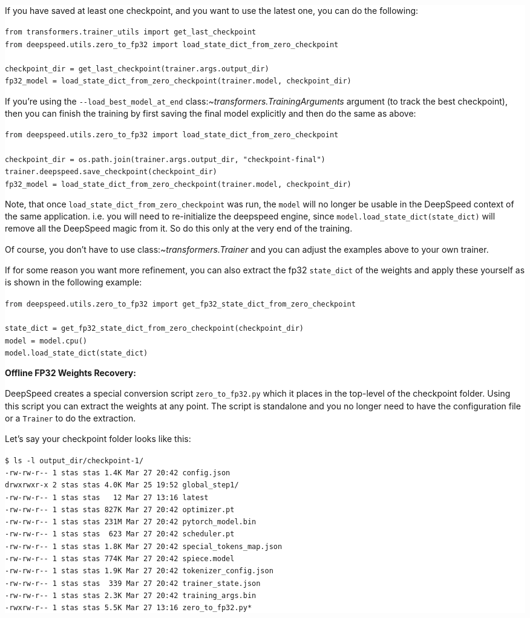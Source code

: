 If you have saved at least one checkpoint, and you want to use the latest one, you can do the following:

```
from transformers.trainer_utils import get_last_checkpoint
from deepspeed.utils.zero_to_fp32 import load_state_dict_from_zero_checkpoint

checkpoint_dir = get_last_checkpoint(trainer.args.output_dir)
fp32_model = load_state_dict_from_zero_checkpoint(trainer.model, checkpoint_dir)
```

If you’re using the `--load_best_model_at_end` class:_~transformers.TrainingArguments_ argument (to track the best checkpoint), then you can finish the training by first saving the final model explicitly and then do the same as above:

```
from deepspeed.utils.zero_to_fp32 import load_state_dict_from_zero_checkpoint

checkpoint_dir = os.path.join(trainer.args.output_dir, "checkpoint-final")
trainer.deepspeed.save_checkpoint(checkpoint_dir)
fp32_model = load_state_dict_from_zero_checkpoint(trainer.model, checkpoint_dir)
```

Note, that once `load_state_dict_from_zero_checkpoint` was run, the `model` will no longer be usable in the DeepSpeed context of the same application. i.e. you will need to re-initialize the deepspeed engine, since `model.load_state_dict(state_dict)` will remove all the DeepSpeed magic from it. So do this only at the very end of the training.

Of course, you don’t have to use class:_~transformers.Trainer_ and you can adjust the examples above to your own trainer.

If for some reason you want more refinement, you can also extract the fp32 `state_dict` of the weights and apply these yourself as is shown in the following example:

```
from deepspeed.utils.zero_to_fp32 import get_fp32_state_dict_from_zero_checkpoint

state_dict = get_fp32_state_dict_from_zero_checkpoint(checkpoint_dir)  
model = model.cpu()
model.load_state_dict(state_dict)
```

**Offline FP32 Weights Recovery:**

DeepSpeed creates a special conversion script `zero_to_fp32.py` which it places in the top-level of the checkpoint folder. Using this script you can extract the weights at any point. The script is standalone and you no longer need to have the configuration file or a `Trainer` to do the extraction.

Let’s say your checkpoint folder looks like this:

```
$ ls -l output_dir/checkpoint-1/
-rw-rw-r-- 1 stas stas 1.4K Mar 27 20:42 config.json
drwxrwxr-x 2 stas stas 4.0K Mar 25 19:52 global_step1/
-rw-rw-r-- 1 stas stas   12 Mar 27 13:16 latest
-rw-rw-r-- 1 stas stas 827K Mar 27 20:42 optimizer.pt
-rw-rw-r-- 1 stas stas 231M Mar 27 20:42 pytorch_model.bin
-rw-rw-r-- 1 stas stas  623 Mar 27 20:42 scheduler.pt
-rw-rw-r-- 1 stas stas 1.8K Mar 27 20:42 special_tokens_map.json
-rw-rw-r-- 1 stas stas 774K Mar 27 20:42 spiece.model
-rw-rw-r-- 1 stas stas 1.9K Mar 27 20:42 tokenizer_config.json
-rw-rw-r-- 1 stas stas  339 Mar 27 20:42 trainer_state.json
-rw-rw-r-- 1 stas stas 2.3K Mar 27 20:42 training_args.bin
-rwxrw-r-- 1 stas stas 5.5K Mar 27 13:16 zero_to_fp32.py*
```
